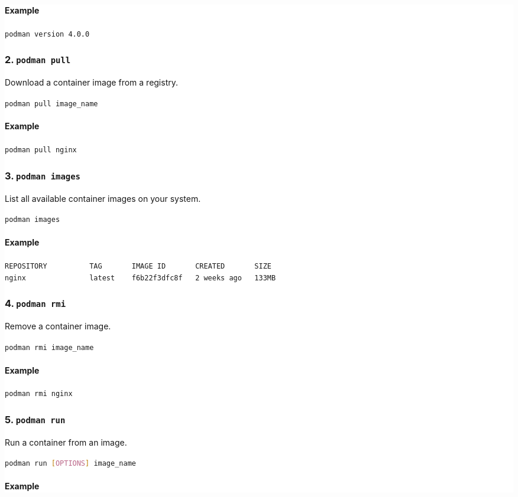 #### Example

```sh
podman version 4.0.0
```

### 2. `podman pull`

Download a container image from a registry.

```sh
podman pull image_name
```

#### Example

```sh
podman pull nginx
```

### 3. `podman images`

List all available container images on your system.

```sh
podman images
```

#### Example

```sh
REPOSITORY          TAG       IMAGE ID       CREATED       SIZE
nginx               latest    f6b22f3dfc8f   2 weeks ago   133MB
```

### 4. `podman rmi`

Remove a container image.

```sh
podman rmi image_name
```

#### Example

```sh
podman rmi nginx
```

### 5. `podman run`

Run a container from an image.

```sh
podman run [OPTIONS] image_name
```

#### Example
